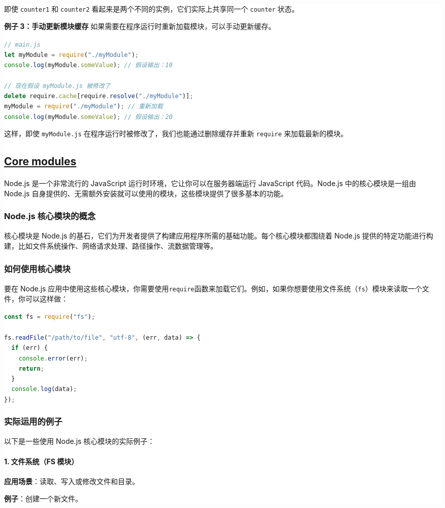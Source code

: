 即使 `counter1` 和 `counter2` 看起来是两个不同的实例，它们实际上共享同一个 `counter` 状态。

**例子 3：手动更新模块缓存**
如果需要在程序运行时重新加载模块，可以手动更新缓存。

```javascript
// main.js
let myModule = require("./myModule");
console.log(myModule.someValue); // 假设输出：10

// 现在假设 myModule.js 被修改了
delete require.cache[require.resolve("./myModule")];
myModule = require("./myModule"); // 重新加载
console.log(myModule.someValue); // 假设输出：20
```

这样，即使 `myModule.js` 在程序运行时被修改了，我们也能通过删除缓存并重新 `require` 来加载最新的模块。

## [Core modules](https://nodejs.org/docs/latest/api/modules.html#core-modules)

Node.js 是一个非常流行的 JavaScript 运行时环境，它让你可以在服务器端运行 JavaScript 代码。Node.js 中的核心模块是一组由 Node.js 自身提供的、无需额外安装就可以使用的模块，这些模块提供了很多基本的功能。

### Node.js 核心模块的概念

核心模块是 Node.js 的基石，它们为开发者提供了构建应用程序所需的基础功能。每个核心模块都围绕着 Node.js 提供的特定功能进行构建，比如文件系统操作、网络请求处理、路径操作、流数据管理等。

### 如何使用核心模块

要在 Node.js 应用中使用这些核心模块，你需要使用`require`函数来加载它们。例如，如果你想要使用文件系统（`fs`）模块来读取一个文件，你可以这样做：

```javascript
const fs = require("fs");

fs.readFile("/path/to/file", "utf-8", (err, data) => {
  if (err) {
    console.error(err);
    return;
  }
  console.log(data);
});
```

### 实际运用的例子

以下是一些使用 Node.js 核心模块的实际例子：

#### 1. 文件系统（FS 模块）

**应用场景**：读取、写入或修改文件和目录。

**例子**：创建一个新文件。
